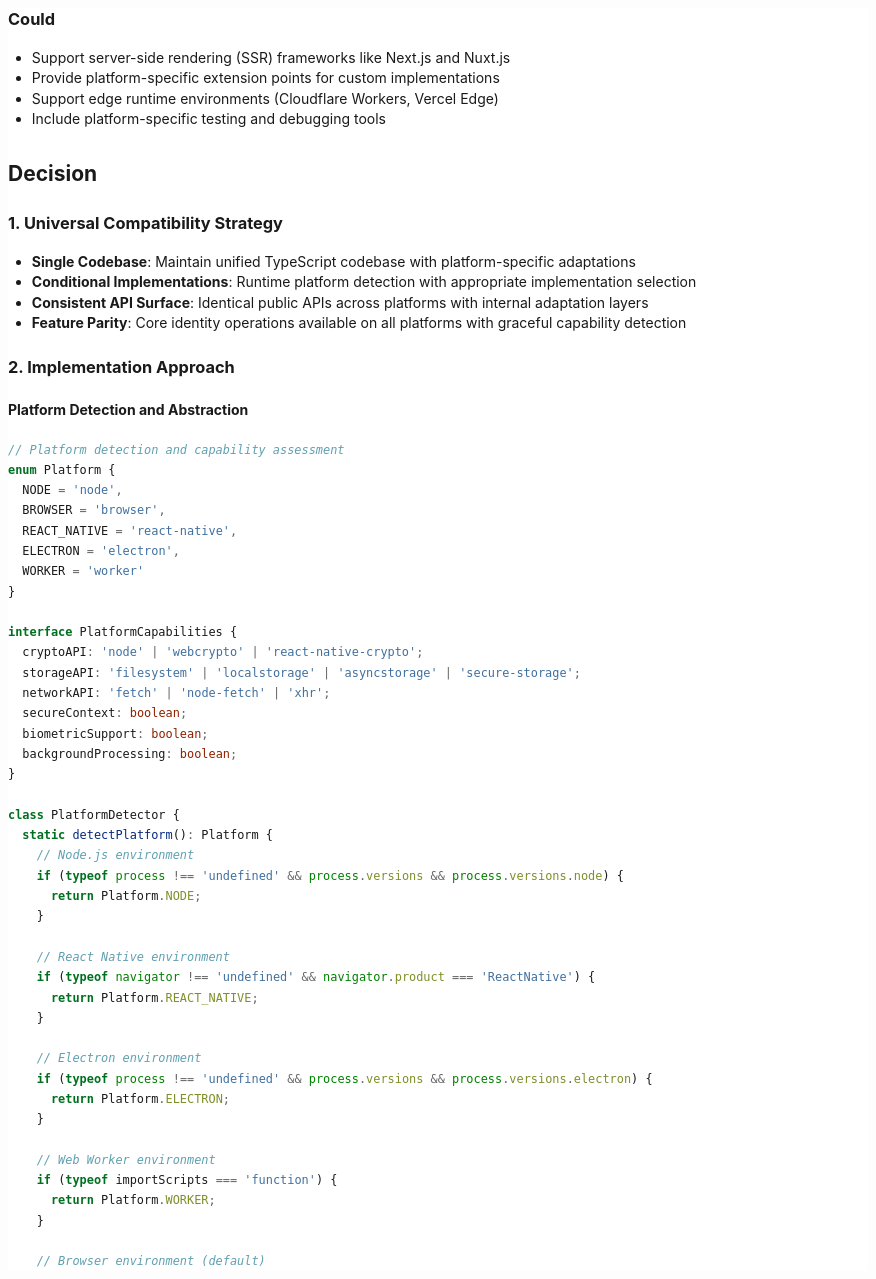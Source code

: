 ### Could
- Support server-side rendering (SSR) frameworks like Next.js and Nuxt.js
- Provide platform-specific extension points for custom implementations
- Support edge runtime environments (Cloudflare Workers, Vercel Edge)
- Include platform-specific testing and debugging tools

## Decision

### 1. Universal Compatibility Strategy
- **Single Codebase**: Maintain unified TypeScript codebase with platform-specific adaptations
- **Conditional Implementations**: Runtime platform detection with appropriate implementation selection
- **Consistent API Surface**: Identical public APIs across platforms with internal adaptation layers
- **Feature Parity**: Core identity operations available on all platforms with graceful capability detection

### 2. Implementation Approach

#### Platform Detection and Abstraction
```typescript
// Platform detection and capability assessment
enum Platform {
  NODE = 'node',
  BROWSER = 'browser', 
  REACT_NATIVE = 'react-native',
  ELECTRON = 'electron',
  WORKER = 'worker'
}

interface PlatformCapabilities {
  cryptoAPI: 'node' | 'webcrypto' | 'react-native-crypto';
  storageAPI: 'filesystem' | 'localstorage' | 'asyncstorage' | 'secure-storage';
  networkAPI: 'fetch' | 'node-fetch' | 'xhr';
  secureContext: boolean;
  biometricSupport: boolean;
  backgroundProcessing: boolean;
}

class PlatformDetector {
  static detectPlatform(): Platform {
    // Node.js environment
    if (typeof process !== 'undefined' && process.versions && process.versions.node) {
      return Platform.NODE;
    }
    
    // React Native environment
    if (typeof navigator !== 'undefined' && navigator.product === 'ReactNative') {
      return Platform.REACT_NATIVE;
    }
    
    // Electron environment
    if (typeof process !== 'undefined' && process.versions && process.versions.electron) {
      return Platform.ELECTRON;
    }
    
    // Web Worker environment
    if (typeof importScripts === 'function') {
      return Platform.WORKER;
    }
    
    // Browser environment (default)
```